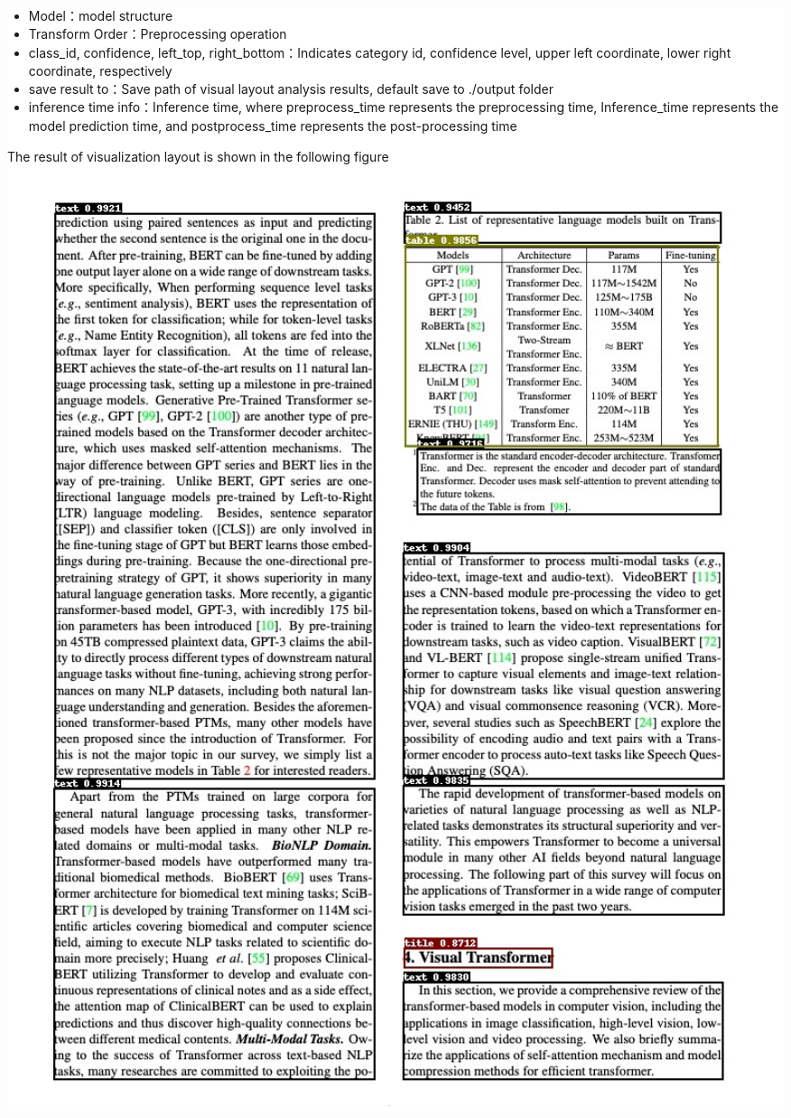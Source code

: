 - Model：model structure
- Transform Order：Preprocessing operation
- class_id, confidence, left_top, right_bottom：Indicates category id, confidence level, upper left coordinate, lower right coordinate, respectively
- save result to：Save path of visual layout analysis results, default save to ./output folder
- inference time info：Inference time, where preprocess_time represents the preprocessing time, Inference_time represents the model prediction time, and postprocess_time represents the post-processing time

The result of visualization layout is shown in the following figure

<div align="center">
    <img src="../docs/layout/layout_res.jpg" width="800">
</div>
